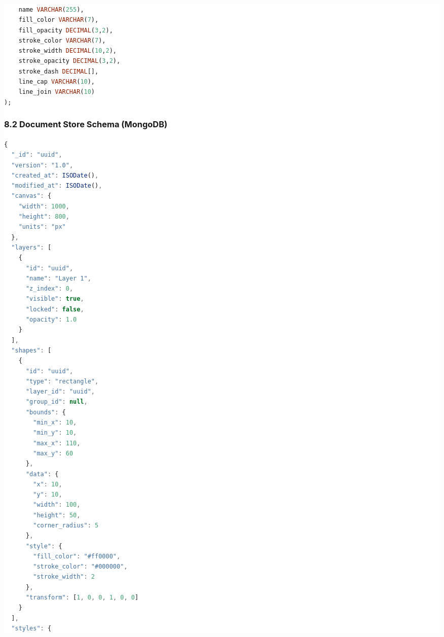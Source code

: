```sql
    name VARCHAR(255),
    fill_color VARCHAR(7),
    fill_opacity DECIMAL(3,2),
    stroke_color VARCHAR(7),
    stroke_width DECIMAL(10,2),
    stroke_opacity DECIMAL(3,2),
    stroke_dash DECIMAL[],
    line_cap VARCHAR(10),
    line_join VARCHAR(10)
);
```

### 8.2 Document Store Schema (MongoDB)

```javascript
{
  "_id": "uuid",
  "version": "1.0",
  "created_at": ISODate(),
  "modified_at": ISODate(),
  "canvas": {
    "width": 1000,
    "height": 800,
    "units": "px"
  },
  "layers": [
    {
      "id": "uuid",
      "name": "Layer 1",
      "z_index": 0,
      "visible": true,
      "locked": false,
      "opacity": 1.0
    }
  ],
  "shapes": [
    {
      "id": "uuid",
      "type": "rectangle",
      "layer_id": "uuid",
      "group_id": null,
      "bounds": {
        "min_x": 10,
        "min_y": 10,
        "max_x": 110,
        "max_y": 60
      },
      "data": {
        "x": 10,
        "y": 10,
        "width": 100,
        "height": 50,
        "corner_radius": 5
      },
      "style": {
        "fill_color": "#ff0000",
        "stroke_color": "#000000",
        "stroke_width": 2
      },
      "transform": [1, 0, 0, 1, 0, 0]
    }
  ],
  "styles": {
```